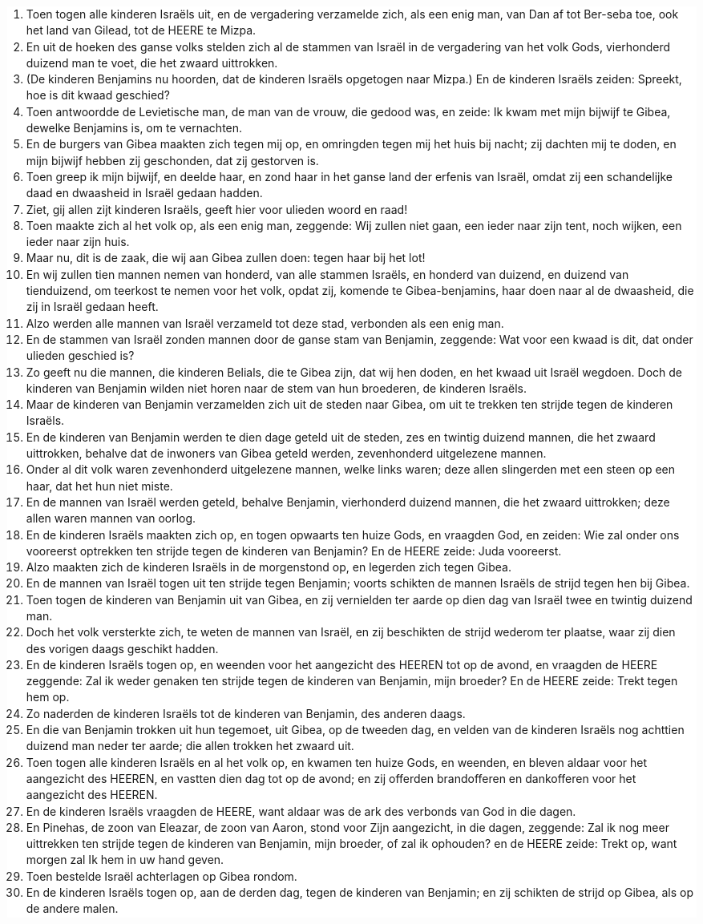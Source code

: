 1. Toen togen alle kinderen Israëls uit, en de vergadering verzamelde zich, als een enig man, van Dan af tot Ber-seba toe, ook het land van Gilead, tot de HEERE te Mizpa. 
2. En uit de hoeken des ganse volks stelden zich al de stammen van Israël in de vergadering van het volk Gods, vierhonderd duizend man te voet, die het zwaard uittrokken. 
3. (De kinderen Benjamins nu hoorden, dat de kinderen Israëls opgetogen naar Mizpa.) En de kinderen Israëls zeiden: Spreekt, hoe is dit kwaad geschied? 
4. Toen antwoordde de Levietische man, de man van de vrouw, die gedood was, en zeide: Ik kwam met mijn bijwijf te Gibea, dewelke Benjamins is, om te vernachten. 
5. En de burgers van Gibea maakten zich tegen mij op, en omringden tegen mij het huis bij nacht; zij dachten mij te doden, en mijn bijwijf hebben zij geschonden, dat zij gestorven is. 
6. Toen greep ik mijn bijwijf, en deelde haar, en zond haar in het ganse land der erfenis van Israël, omdat zij een schandelijke daad en dwaasheid in Israël gedaan hadden. 
7. Ziet, gij allen zijt kinderen Israëls, geeft hier voor ulieden woord en raad! 
8. Toen maakte zich al het volk op, als een enig man, zeggende: Wij zullen niet gaan, een ieder naar zijn tent, noch wijken, een ieder naar zijn huis. 
9. Maar nu, dit is de zaak, die wij aan Gibea zullen doen: tegen haar bij het lot! 
10. En wij zullen tien mannen nemen van honderd, van alle stammen Israëls, en honderd van duizend, en duizend van tienduizend, om teerkost te nemen voor het volk, opdat zij, komende te Gibea-benjamins, haar doen naar al de dwaasheid, die zij in Israël gedaan heeft. 
11. Alzo werden alle mannen van Israël verzameld tot deze stad, verbonden als een enig man. 
12. En de stammen van Israël zonden mannen door de ganse stam van Benjamin, zeggende: Wat voor een kwaad is dit, dat onder ulieden geschied is? 
13. Zo geeft nu die mannen, die kinderen Belials, die te Gibea zijn, dat wij hen doden, en het kwaad uit Israël wegdoen. Doch de kinderen van Benjamin wilden niet horen naar de stem van hun broederen, de kinderen Israëls. 
14. Maar de kinderen van Benjamin verzamelden zich uit de steden naar Gibea, om uit te trekken ten strijde tegen de kinderen Israëls. 
15. En de kinderen van Benjamin werden te dien dage geteld uit de steden, zes en twintig duizend mannen, die het zwaard uittrokken, behalve dat de inwoners van Gibea geteld werden, zevenhonderd uitgelezene mannen. 
16. Onder al dit volk waren zevenhonderd uitgelezene mannen, welke links waren; deze allen slingerden met een steen op een haar, dat het hun niet miste. 
17. En de mannen van Israël werden geteld, behalve Benjamin, vierhonderd duizend mannen, die het zwaard uittrokken; deze allen waren mannen van oorlog. 
18. En de kinderen Israëls maakten zich op, en togen opwaarts ten huize Gods, en vraagden God, en zeiden: Wie zal onder ons vooreerst optrekken ten strijde tegen de kinderen van Benjamin? En de HEERE zeide: Juda vooreerst. 
19. Alzo maakten zich de kinderen Israëls in de morgenstond op, en legerden zich tegen Gibea. 
20. En de mannen van Israël togen uit ten strijde tegen Benjamin; voorts schikten de mannen Israëls de strijd tegen hen bij Gibea. 
21. Toen togen de kinderen van Benjamin uit van Gibea, en zij vernielden ter aarde op dien dag van Israël twee en twintig duizend man. 
22. Doch het volk versterkte zich, te weten de mannen van Israël, en zij beschikten de strijd wederom ter plaatse, waar zij dien des vorigen daags geschikt hadden. 
23. En de kinderen Israëls togen op, en weenden voor het aangezicht des HEEREN tot op de avond, en vraagden de HEERE zeggende: Zal ik weder genaken ten strijde tegen de kinderen van Benjamin, mijn broeder? En de HEERE zeide: Trekt tegen hem op. 
24. Zo naderden de kinderen Israëls tot de kinderen van Benjamin, des anderen daags. 
25. En die van Benjamin trokken uit hun tegemoet, uit Gibea, op de tweeden dag, en velden van de kinderen Israëls nog achttien duizend man neder ter aarde; die allen trokken het zwaard uit. 
26. Toen togen alle kinderen Israëls en al het volk op, en kwamen ten huize Gods, en weenden, en bleven aldaar voor het aangezicht des HEEREN, en vastten dien dag tot op de avond; en zij offerden brandofferen en dankofferen voor het aangezicht des HEEREN. 
27. En de kinderen Israëls vraagden de HEERE, want aldaar was de ark des verbonds van God in die dagen. 
28. En Pinehas, de zoon van Eleazar, de zoon van Aaron, stond voor Zijn aangezicht, in die dagen, zeggende: Zal ik nog meer uittrekken ten strijde tegen de kinderen van Benjamin, mijn broeder, of zal ik ophouden? en de HEERE zeide: Trekt op, want morgen zal Ik hem in uw hand geven. 
29. Toen bestelde Israël achterlagen op Gibea rondom. 
30. En de kinderen Israëls togen op, aan de derden dag, tegen de kinderen van Benjamin; en zij schikten de strijd op Gibea, als op de andere malen. 